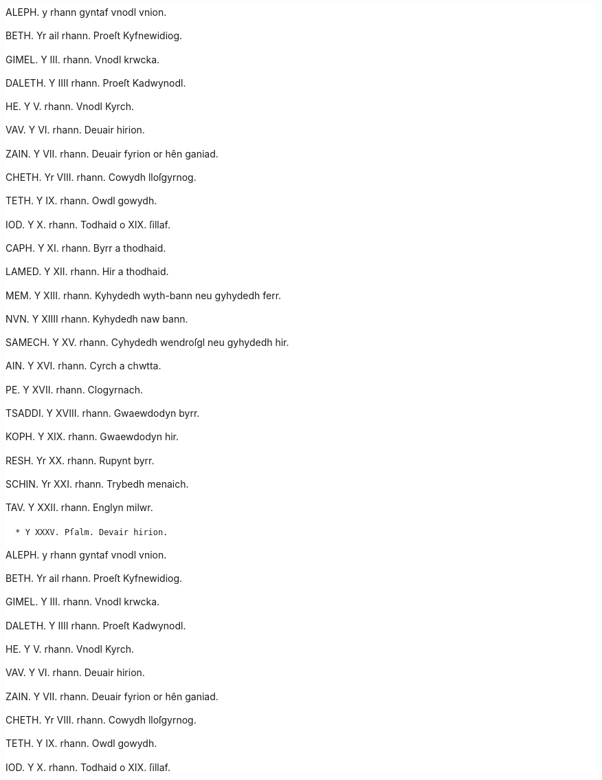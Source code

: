 ALEPH. y rhann gyntaf vnodl vnion.

BETH. Yr ail rhann. Proeſt Kyfnewidiog.

GIMEL. Y III. rhann. Vnodl krwcka.

DALETH. Y IIII rhann. Proeſt Kadwynodl.

HE. Y V. rhann. Vnodl Kyrch.

VAV. Y VI. rhann. Deuair hirion.

ZAIN. Y VII. rhann. Deuair fyrion or hên ganiad.

CHETH. Yr VIII. rhann. Cowydh lloſgyrnog.

TETH. Y IX. rhann. Owdl gowydh.

IOD. Y X. rhann. Todhaid o XIX. ſillaf.

CAPH. Y XI. rhann. Byrr a thodhaid.

LAMED. Y XII. rhann. Hir a thodhaid.

MEM. Y XIII. rhann. Kyhydedh wyth-bann neu gyhydedh ferr.

NVN. Y XIIII rhann. Kyhydedh naw bann.

SAMECH. Y XV. rhann. Cyhydedh wendroſgl neu gyhydedh hir.

AIN. Y XVI. rhann. Cyrch a chwtta.

PE. Y XVII. rhann. Clogyrnach.

TSADDI. Y XVIII. rhann. Gwaewdodyn byrr.

KOPH. Y XIX. rhann. Gwaewdodyn hir.

RESH. Yr XX. rhann. Rupynt byrr.

SCHIN. Yr XXI. rhann. Trybedh menaich.

TAV. Y XXII. rhann. Englyn milwr.

      * Y XXXV. Pſalm. Devair hirion.

ALEPH. y rhann gyntaf vnodl vnion.

BETH. Yr ail rhann. Proeſt Kyfnewidiog.

GIMEL. Y III. rhann. Vnodl krwcka.

DALETH. Y IIII rhann. Proeſt Kadwynodl.

HE. Y V. rhann. Vnodl Kyrch.

VAV. Y VI. rhann. Deuair hirion.

ZAIN. Y VII. rhann. Deuair fyrion or hên ganiad.

CHETH. Yr VIII. rhann. Cowydh lloſgyrnog.

TETH. Y IX. rhann. Owdl gowydh.

IOD. Y X. rhann. Todhaid o XIX. ſillaf.
